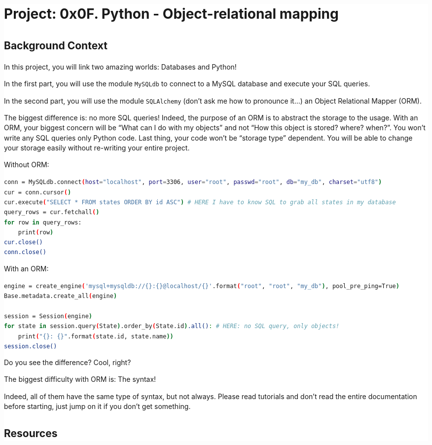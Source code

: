 # Project: 0x0F. Python - Object-relational mapping

## Background Context

In this project, you will link two amazing worlds: Databases and Python!

In the first part, you will use the module `MySQLdb` to connect to a MySQL database and execute your SQL queries.

In the second part, you will use the module `SQLAlchemy` (don’t ask me how to pronounce it…) an Object Relational Mapper (ORM).

The biggest difference is: no more SQL queries! Indeed, the purpose of an ORM is to abstract the storage to the usage. With an ORM, your biggest concern will be “What can I do with my objects” and not “How this object is stored? where? when?”. You won’t write any SQL queries only Python code. Last thing, your code won’t be “storage type” dependent. You will be able to change your storage easily without re-writing your entire project.

Without ORM:

```sh
conn = MySQLdb.connect(host="localhost", port=3306, user="root", passwd="root", db="my_db", charset="utf8")
cur = conn.cursor()
cur.execute("SELECT * FROM states ORDER BY id ASC") # HERE I have to know SQL to grab all states in my database
query_rows = cur.fetchall()
for row in query_rows:
    print(row)
cur.close()
conn.close()
```

With an ORM:

```sh
engine = create_engine('mysql+mysqldb://{}:{}@localhost/{}'.format("root", "root", "my_db"), pool_pre_ping=True)
Base.metadata.create_all(engine)

session = Session(engine)
for state in session.query(State).order_by(State.id).all(): # HERE: no SQL query, only objects!
    print("{}: {}".format(state.id, state.name))
session.close()
```

Do you see the difference? Cool, right?

The biggest difficulty with ORM is: The syntax!

Indeed, all of them have the same type of syntax, but not always. Please read tutorials and don’t read the entire documentation before starting, just jump on it if you don’t get something.

## Resources
